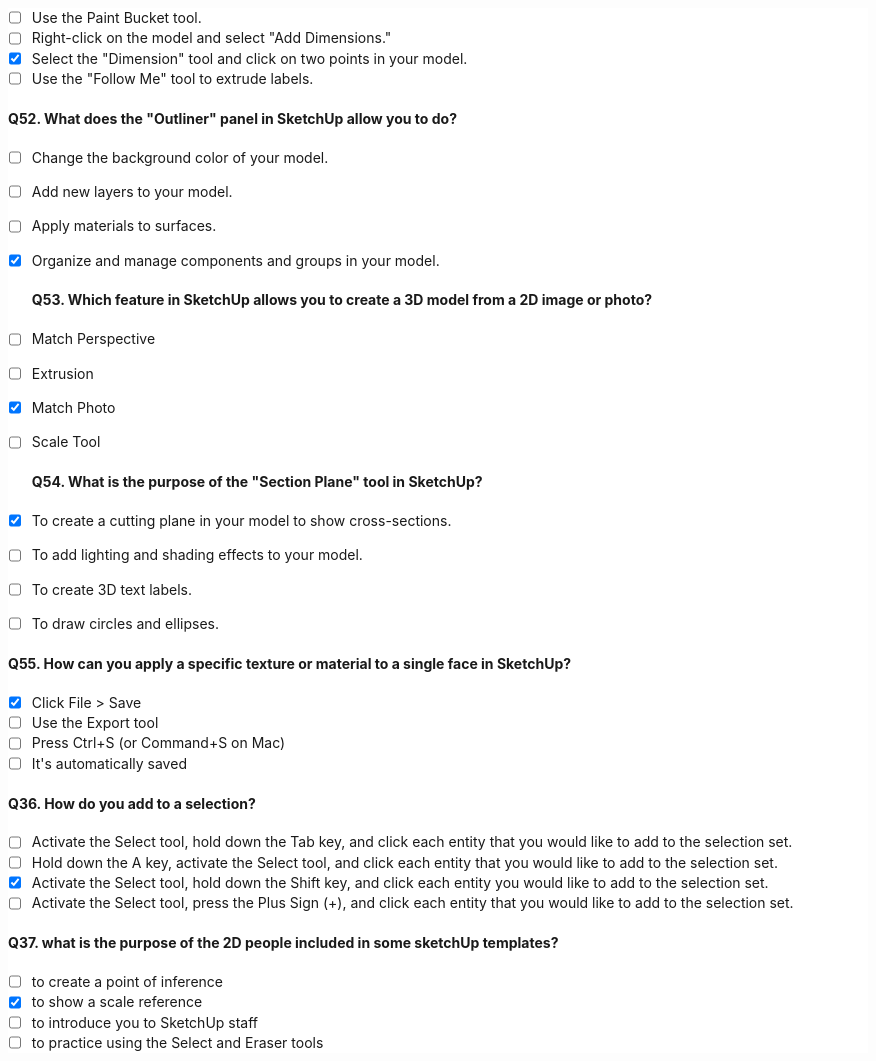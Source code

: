 - [ ] Use the Paint Bucket tool.
- [ ] Right-click on the model and select "Add Dimensions."
- [x] Select the "Dimension" tool and click on two points in your model.
- [ ] Use the "Follow Me" tool to extrude labels.

#### Q52. What does the "Outliner" panel in SketchUp allow you to do?

- [ ] Change the background color of your model.
- [ ] Add new layers to your model.
- [ ] Apply materials to surfaces.
- [x] Organize and manage components and groups in your model.

  #### Q53. Which feature in SketchUp allows you to create a 3D model from a 2D image or photo?

- [ ] Match Perspective
- [ ] Extrusion
- [x] Match Photo
- [ ] Scale Tool

  #### Q54. What is the purpose of the "Section Plane" tool in SketchUp?

- [x] To create a cutting plane in your model to show cross-sections.
- [ ] To add lighting and shading effects to your model.
- [ ] To create 3D text labels.
- [ ] To draw circles and ellipses.

#### Q55. How can you apply a specific texture or material to a single face in SketchUp?

- [x] Click File > Save
- [ ] Use the Export tool
- [ ] Press Ctrl+S (or Command+S on Mac)
- [ ] It's automatically saved

#### Q36. How do you add to a selection?

- [ ] Activate the Select tool, hold down the Tab key, and click each entity that you would like to add to the selection set.
- [ ] Hold down the A key, activate the Select tool, and click each entity that you would like to add to the selection set.
- [x] Activate the Select tool, hold down the Shift key, and click each entity you would like to add to the selection set.
- [ ] Activate the Select tool, press the Plus Sign (+), and click each entity that you would like to add to the selection set.

#### Q37. what is the purpose of the 2D people included in some sketchUp templates?

- [ ] to create a point of inference
- [x] to show a scale reference
- [ ] to introduce you to SketchUp staff
- [ ] to practice using the Select and Eraser tools
